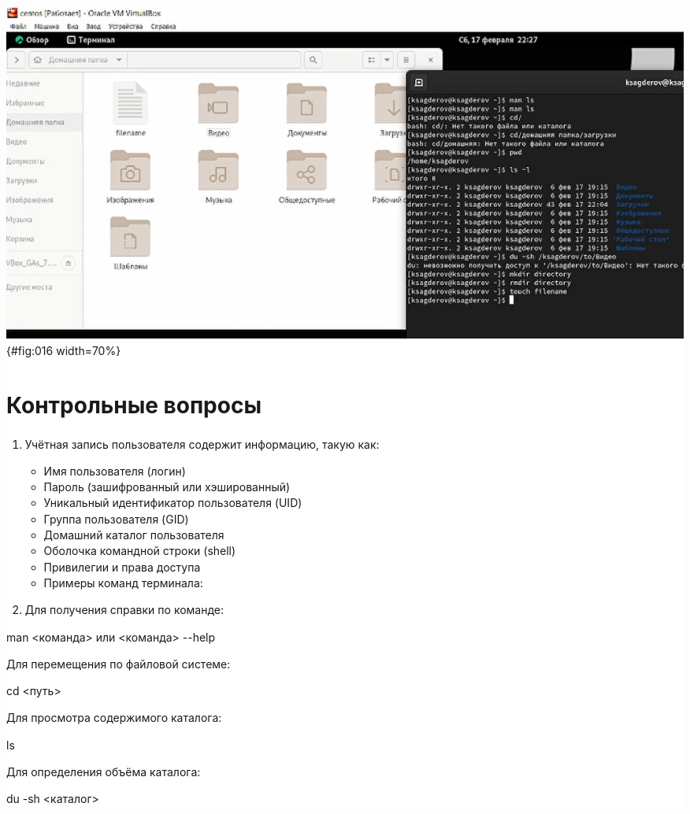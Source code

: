 ![Создание списка литературы](image/16.png){#fig:016 width=70%}

# Контрольные вопросы

1. Учётная запись пользователя содержит информацию, такую как:
    - Имя пользователя (логин)
    - Пароль (зашифрованный или хэшированный)
    - Уникальный идентификатор пользователя (UID)
    - Группа пользователя (GID)
    - Домашний каталог пользователя
    - Оболочка командной строки (shell)
    - Привилегии и права доступа
    - Примеры команд терминала:

2. Для получения справки по команде:

man <команда>
или
<команда> --help

Для перемещения по файловой системе:


cd <путь>

Для просмотра содержимого каталога:


ls

Для определения объёма каталога:


du -sh <каталог>
